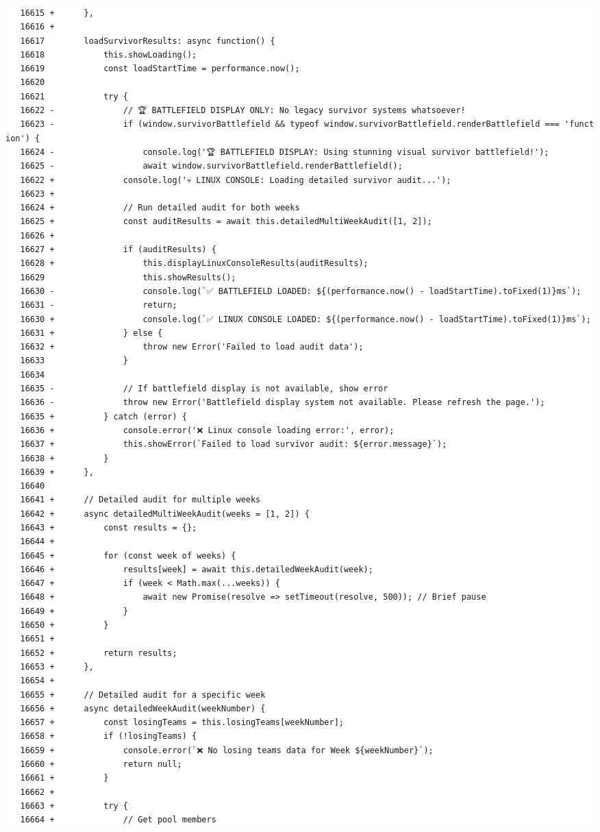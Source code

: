        16615 +      },
       16616 +  
       16617        loadSurvivorResults: async function() {
       16618            this.showLoading();
       16619            const loadStartTime = performance.now();
       16620    
       16621            try {
       16622 -              // 🏆 BATTLEFIELD DISPLAY ONLY: No legacy survivor systems whatsoever!
       16623 -              if (window.survivorBattlefield && typeof window.survivorBattlefield.renderBattlefield === 'function') {
       16624 -                  console.log('🏆 BATTLEFIELD DISPLAY: Using stunning visual survivor battlefield!');
       16625 -                  await window.survivorBattlefield.renderBattlefield();
       16622 +              console.log('💀 LINUX CONSOLE: Loading detailed survivor audit...');
       16623 +  
       16624 +              // Run detailed audit for both weeks
       16625 +              const auditResults = await this.detailedMultiWeekAudit([1, 2]);
       16626 +  
       16627 +              if (auditResults) {
       16628 +                  this.displayLinuxConsoleResults(auditResults);
       16629                    this.showResults();
       16630 -                  console.log(`✅ BATTLEFIELD LOADED: ${(performance.now() - loadStartTime).toFixed(1)}ms`);
       16631 -                  return;
       16630 +                  console.log(`✅ LINUX CONSOLE LOADED: ${(performance.now() - loadStartTime).toFixed(1)}ms`);
       16631 +              } else {
       16632 +                  throw new Error('Failed to load audit data');
       16633                }
       16634    
       16635 -              // If battlefield display is not available, show error
       16636 -              throw new Error('Battlefield display system not available. Please refresh the page.');
       16635 +          } catch (error) {
       16636 +              console.error('❌ Linux console loading error:', error);
       16637 +              this.showError(`Failed to load survivor audit: ${error.message}`);
       16638 +          }
       16639 +      },
       16640    
       16641 +      // Detailed audit for multiple weeks
       16642 +      async detailedMultiWeekAudit(weeks = [1, 2]) {
       16643 +          const results = {};
       16644 +  
       16645 +          for (const week of weeks) {
       16646 +              results[week] = await this.detailedWeekAudit(week);
       16647 +              if (week < Math.max(...weeks)) {
       16648 +                  await new Promise(resolve => setTimeout(resolve, 500)); // Brief pause
       16649 +              }
       16650 +          }
       16651 +  
       16652 +          return results;
       16653 +      },
       16654 +  
       16655 +      // Detailed audit for a specific week
       16656 +      async detailedWeekAudit(weekNumber) {
       16657 +          const losingTeams = this.losingTeams[weekNumber];
       16658 +          if (!losingTeams) {
       16659 +              console.error(`❌ No losing teams data for Week ${weekNumber}`);
       16660 +              return null;
       16661 +          }
       16662 +  
       16663 +          try {
       16664 +              // Get pool members